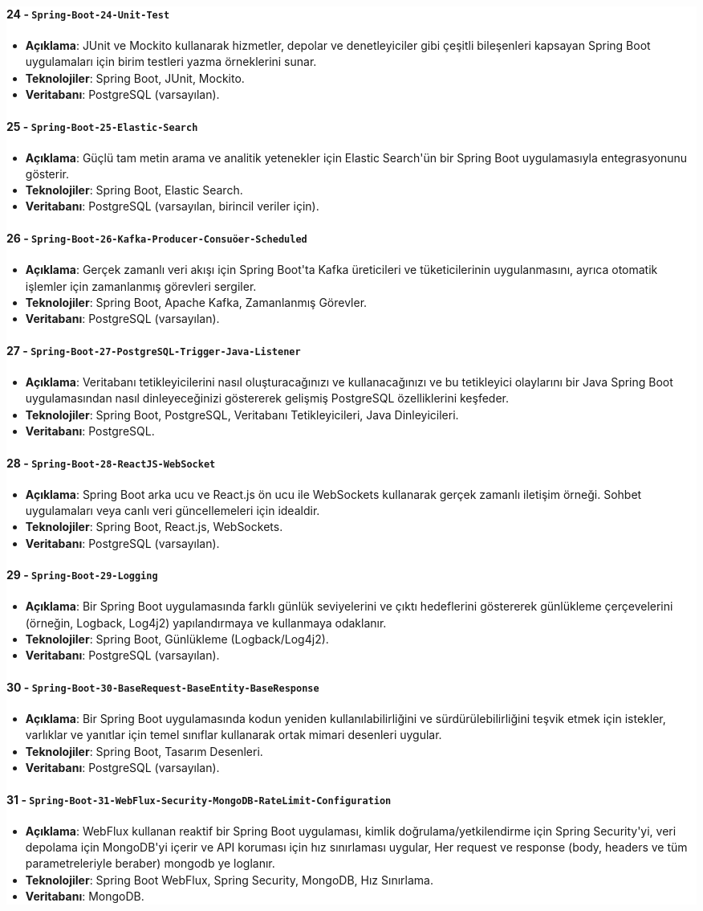#### 24 - `Spring-Boot-24-Unit-Test`
-   **Açıklama**: JUnit ve Mockito kullanarak hizmetler, depolar ve denetleyiciler gibi çeşitli bileşenleri kapsayan Spring Boot uygulamaları için birim testleri yazma örneklerini sunar.
-   **Teknolojiler**: Spring Boot, JUnit, Mockito.
-   **Veritabanı**: PostgreSQL (varsayılan).

#### 25 - `Spring-Boot-25-Elastic-Search`
-   **Açıklama**: Güçlü tam metin arama ve analitik yetenekler için Elastic Search'ün bir Spring Boot uygulamasıyla entegrasyonunu gösterir.
-   **Teknolojiler**: Spring Boot, Elastic Search.
-   **Veritabanı**: PostgreSQL (varsayılan, birincil veriler için).

#### 26 - `Spring-Boot-26-Kafka-Producer-Consuöer-Scheduled`
-   **Açıklama**: Gerçek zamanlı veri akışı için Spring Boot'ta Kafka üreticileri ve tüketicilerinin uygulanmasını, ayrıca otomatik işlemler için zamanlanmış görevleri sergiler.
-   **Teknolojiler**: Spring Boot, Apache Kafka, Zamanlanmış Görevler.
-   **Veritabanı**: PostgreSQL (varsayılan).

#### 27 - `Spring-Boot-27-PostgreSQL-Trigger-Java-Listener`
-   **Açıklama**: Veritabanı tetikleyicilerini nasıl oluşturacağınızı ve kullanacağınızı ve bu tetikleyici olaylarını bir Java Spring Boot uygulamasından nasıl dinleyeceğinizi göstererek gelişmiş PostgreSQL özelliklerini keşfeder.
-   **Teknolojiler**: Spring Boot, PostgreSQL, Veritabanı Tetikleyicileri, Java Dinleyicileri.
-   **Veritabanı**: PostgreSQL.

#### 28 - `Spring-Boot-28-ReactJS-WebSocket`
-   **Açıklama**: Spring Boot arka ucu ve React.js ön ucu ile WebSockets kullanarak gerçek zamanlı iletişim örneği. Sohbet uygulamaları veya canlı veri güncellemeleri için idealdir.
-   **Teknolojiler**: Spring Boot, React.js, WebSockets.
-   **Veritabanı**: PostgreSQL (varsayılan).

#### 29 - `Spring-Boot-29-Logging`
-   **Açıklama**: Bir Spring Boot uygulamasında farklı günlük seviyelerini ve çıktı hedeflerini göstererek günlükleme çerçevelerini (örneğin, Logback, Log4j2) yapılandırmaya ve kullanmaya odaklanır.
-   **Teknolojiler**: Spring Boot, Günlükleme (Logback/Log4j2).
-   **Veritabanı**: PostgreSQL (varsayılan).

#### 30 - `Spring-Boot-30-BaseRequest-BaseEntity-BaseResponse`
-   **Açıklama**: Bir Spring Boot uygulamasında kodun yeniden kullanılabilirliğini ve sürdürülebilirliğini teşvik etmek için istekler, varlıklar ve yanıtlar için temel sınıflar kullanarak ortak mimari desenleri uygular.
-   **Teknolojiler**: Spring Boot, Tasarım Desenleri.
-   **Veritabanı**: PostgreSQL (varsayılan).

#### 31 - `Spring-Boot-31-WebFlux-Security-MongoDB-RateLimit-Configuration`
-   **Açıklama**: WebFlux kullanan reaktif bir Spring Boot uygulaması, kimlik doğrulama/yetkilendirme için Spring Security'yi, veri depolama için MongoDB'yi içerir ve API koruması için hız sınırlaması uygular, Her request ve response (body, headers ve tüm parametreleriyle beraber) mongodb ye loglanır.
-   **Teknolojiler**: Spring Boot WebFlux, Spring Security, MongoDB, Hız Sınırlama.
-   **Veritabanı**: MongoDB.
